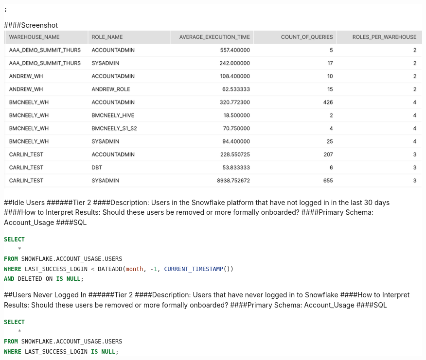 ```sql
;
```

####Screenshot
![alt-text-here](assets/usersegmentation.png)

##Idle Users
######Tier 2
####Description:
Users in the Snowflake platform that have not logged in in the last 30 days
####How to Interpret Results:
Should these users be removed or more formally onboarded?
####Primary Schema:
Account_Usage
####SQL
```sql
SELECT 
	*
FROM SNOWFLAKE.ACCOUNT_USAGE.USERS 
WHERE LAST_SUCCESS_LOGIN < DATEADD(month, -1, CURRENT_TIMESTAMP()) 
AND DELETED_ON IS NULL;
```

##Users Never Logged In
######Tier 2
####Description:
Users that have never logged in to Snowflake
####How to Interpret Results:
Should these users be removed or more formally onboarded?
####Primary Schema:
Account_Usage
####SQL
```sql
SELECT 
	*
FROM SNOWFLAKE.ACCOUNT_USAGE.USERS 
WHERE LAST_SUCCESS_LOGIN IS NULL;
```
